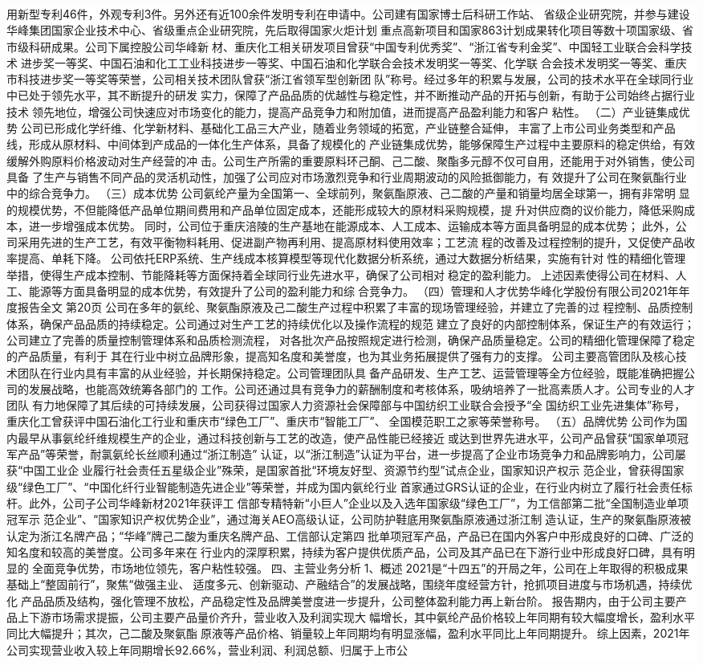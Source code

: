 用新型专利46件，外观专利3件。另外还有近100余件发明专利在申请中。公司建有国家博士后科研工作站、
省级企业研究院，并参与建设华峰集团国家企业技术中心、省级重点企业研究院，先后取得国家火炬计划
重点高新项目和国家863计划成果转化项目等数十项国家级、省市级科研成果。公司下属控股公司华峰新
材、重庆化工相关研发项目曾获“中国专利优秀奖”、“浙江省专利金奖”、中国轻工业联合会科学技术
进步奖一等奖、中国石油和化工工业科技进步一等奖、中国石油和化学联合会技术发明奖一等奖、化学联
合会技术发明奖一等奖、重庆市科技进步奖一等奖等荣誉，公司相关技术团队曾获“浙江省领军型创新团
队”称号。经过多年的积累与发展，公司的技术水平在全球同行业中已处于领先水平，其不断提升的研发
实力，保障了产品品质的优越性与稳定性，并不断推动产品的开拓与创新，有助于公司始终占据行业技术
领先地位，增强公司快速应对市场变化的能力，提高产品竞争力和附加值，进而提高产品盈利能力和客户
粘性。
（二）产业链集成优势
公司已形成化学纤维、化学新材料、基础化工品三大产业，随着业务领域的拓宽，产业链整合延伸，
丰富了上市公司业务类型和产品线，形成从原材料、中间体到产成品的一体化生产体系，具备了规模化的
产业链集成优势，能够保障生产过程中主要原料的稳定供给，有效缓解外购原料价格波动对生产经营的冲
击。公司生产所需的重要原料环己酮、己二酸、聚酯多元醇不仅可自用，还能用于对外销售，使公司具备
了生产与销售不同产品的灵活机动性，加强了公司应对市场激烈竞争和行业周期波动的风险抵御能力，有
效提升了公司在聚氨酯行业中的综合竞争力。
（三）成本优势
公司氨纶产量为全国第一、全球前列，聚氨酯原液、己二酸的产量和销量均居全球第一，拥有非常明
显的规模优势，不但能降低产品单位期间费用和产品单位固定成本，还能形成较大的原材料采购规模，提
升对供应商的议价能力，降低采购成本，进一步增强成本优势。
同时，公司位于重庆涪陵的生产基地在能源成本、人工成本、运输成本等方面具备明显的成本优势；
此外，公司采用先进的生产工艺，有效平衡物料耗用、促进副产物再利用、提高原材料使用效率；工艺流
程的改善及过程控制的提升，又促使产品收率提高、单耗下降。
公司依托ERP系统、生产线成本核算模型等现代化数据分析系统，通过大数据分析结果，实施有针对
性的精细化管理举措，使得生产成本控制、节能降耗等方面保持着全球同行业先进水平，确保了公司相对
稳定的盈利能力。
上述因素使得公司在材料、人工、能源等方面具备明显的成本优势，有效提升了公司的盈利能力和综
合竞争力。
（四）管理和人才优势华峰化学股份有限公司2021年年度报告全文
第20页
公司在多年的氨纶、聚氨酯原液及己二酸生产过程中积累了丰富的现场管理经验，并建立了完善的过
程控制、品质控制体系，确保产品品质的持续稳定。公司通过对生产工艺的持续优化以及操作流程的规范
建立了良好的内部控制体系，保证生产的有效运行；公司建立了完善的质量控制管理体系和品质检测流程，
对各批次产品按照规定进行检测，确保产品质量稳定。公司的精细化管理保障了稳定的产品质量，有利于
其在行业中树立品牌形象，提高知名度和美誉度，也为其业务拓展提供了强有力的支撑。
公司主要高管团队及核心技术团队在行业内具有丰富的从业经验，并长期保持稳定。公司管理团队具
备产品研发、生产工艺、运营管理等全方位经验，既能准确把握公司的发展战略，也能高效统筹各部门的
工作。公司还通过具有竞争力的薪酬制度和考核体系，吸纳培养了一批高素质人才。公司专业的人才团队
有力地保障了其后续的可持续发展，公司获得过国家人力资源社会保障部与中国纺织工业联合会授予“全
国纺织工业先进集体”称号，重庆化工曾获评中国石油化工行业和重庆市“绿色工厂”、重庆市“智能工厂”、
全国模范职工之家等荣誉称号。
（五）品牌优势
公司作为国内最早从事氨纶纤维规模生产的企业，通过科技创新与工艺的改造，使产品性能已经接近
或达到世界先进水平，公司产品曾获“国家单项冠军产品”等荣誉，耐氯氨纶长丝顺利通过“浙江制造”
认证，以“浙江制造”认证为平台，进一步提高了企业市场竞争力和品牌影响力，公司屡获“中国工业企
业履行社会责任五星级企业”殊荣，是国家首批“环境友好型、资源节约型”试点企业，国家知识产权示
范企业，曾获得国家级“绿色工厂”、“中国化纤行业智能制造先进企业”等荣誉，并成为国内氨纶行业
首家通过GRS认证的企业，在行业内树立了履行社会责任标杆。此外，公司子公司华峰新材2021年获评工
信部专精特新“小巨人”企业以及入选年国家级“绿色工厂”，为工信部第二批“全国制造业单项冠军示
范企业”、“国家知识产权优势企业”，通过海关AEO高级认证，公司防护鞋底用聚氨酯原液通过浙江制
造认证，生产的聚氨酯原液被认定为浙江名牌产品；“华峰”牌己二酸为重庆名牌产品、工信部认定第四
批单项冠军产品，产品已在国内外客户中形成良好的口碑、广泛的知名度和较高的美誉度。公司多年来在
行业内的深厚积累，持续为客户提供优质产品，公司及其产品已在下游行业中形成良好口碑，具有明显的
全面竞争优势，市场地位领先，客户粘性较强。
四、主营业务分析
1、概述
2021是“十四五”的开局之年，公司在上年取得的积极成果基础上“整固前行”，聚焦“做强主业、
适度多元、创新驱动、产融结合”的发展战略，围绕年度经营方针，抢抓项目进度与市场机遇，持续优化
产品品质及结构，强化管理不放松，产品稳定性及品牌美誉度进一步提升，公司整体盈利能力再上新台阶。
报告期内，由于公司主要产品上下游市场需求提振，公司主要产品量价齐升，营业收入及利润实现大
幅增长，其中氨纶产品价格较上年同期有较大幅度增长，盈利水平同比大幅提升；其次，己二酸及聚氨酯
原液等产品价格、销量较上年同期均有明显涨幅，盈利水平同比上年同期提升。
综上因素，2021年公司实现营业收入较上年同期增长92.66%，营业利润、利润总额、归属于上市公
